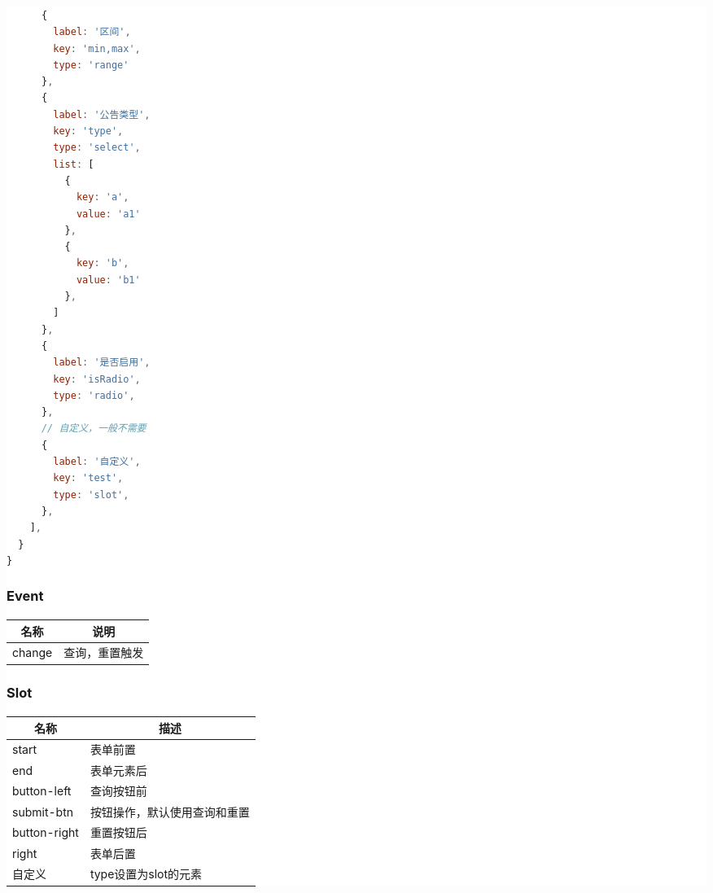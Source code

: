 ```js
      {
        label: '区间',
        key: 'min,max',
        type: 'range'
      },
      {
        label: '公告类型',
        key: 'type',
        type: 'select',
        list: [
          {
            key: 'a',
            value: 'a1'
          },
          {
            key: 'b',
            value: 'b1'
          },
        ]
      },
      {
        label: '是否启用',
        key: 'isRadio',
        type: 'radio',
      },
      // 自定义，一般不需要
      {
        label: '自定义',
        key: 'test',
        type: 'slot',
      },
    ],
  }
}
```

### Event

|名称|说明|
|---|---|
|change|查询，重置触发|

### Slot

|名称|描述|
|---|---|
|start|表单前置|
|end|表单元素后|
|button-left|查询按钮前|
|submit-btn|按钮操作，默认使用查询和重置|
|button-right|重置按钮后|
|right|表单后置|
|自定义|type设置为slot的元素|
